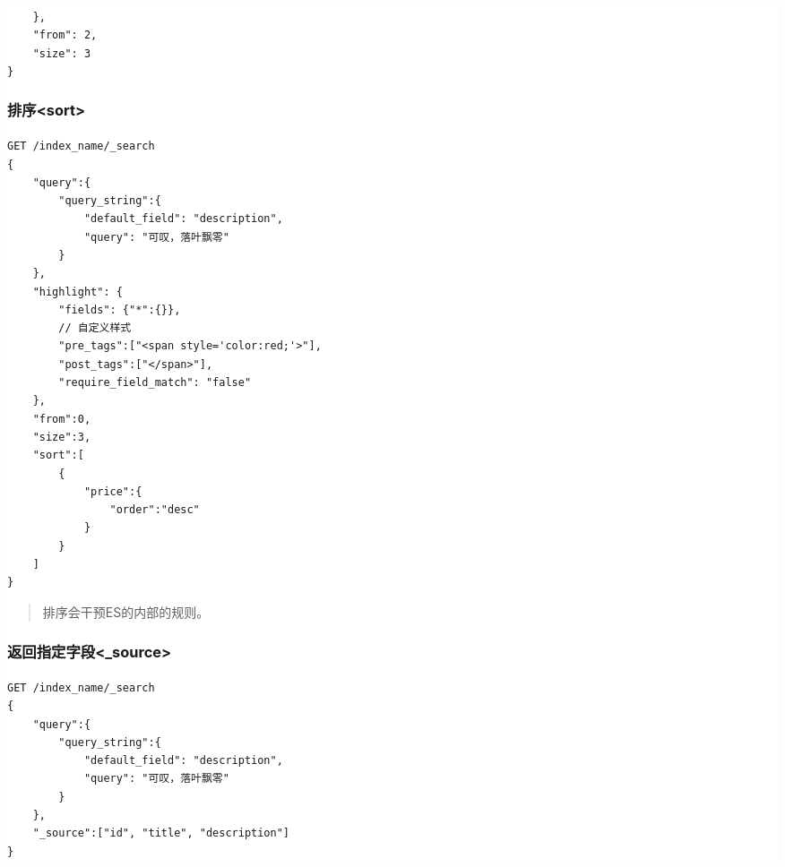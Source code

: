 ```json{.line-numbers}
    },
    "from": 2,
    "size": 3
}
```

### 排序\<sort>

```json{.line-numbers}
GET /index_name/_search
{
    "query":{
        "query_string":{
            "default_field": "description",
            "query": "可叹，落叶飘零"
        }
    },
    "highlight": {
        "fields": {"*":{}},
        // 自定义样式
        "pre_tags":["<span style='color:red;'>"],
        "post_tags":["</span>"],
        "require_field_match": "false"
    },
    "from":0,
    "size":3,
    "sort":[
        {
            "price":{
                "order":"desc"
            }
        }
    ]
}
```

> 排序会干预ES的内部的规则。

### 返回指定字段<_source>

```json{.line-numbers}
GET /index_name/_search
{
    "query":{
        "query_string":{
            "default_field": "description",
            "query": "可叹，落叶飘零"
        }
    },
    "_source":["id", "title", "description"]
}
```
